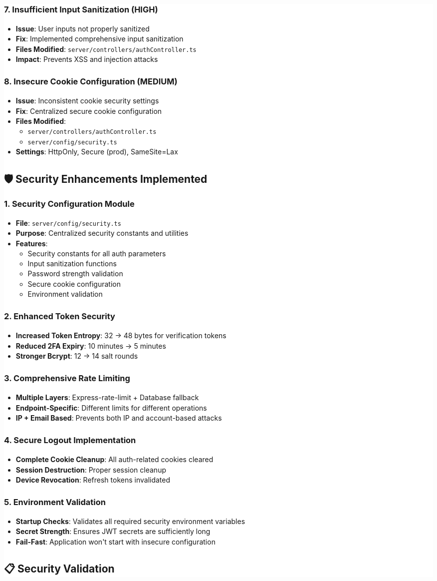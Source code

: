 ### 7. **Insufficient Input Sanitization** (HIGH)
- **Issue**: User inputs not properly sanitized
- **Fix**: Implemented comprehensive input sanitization
- **Files Modified**: `server/controllers/authController.ts`
- **Impact**: Prevents XSS and injection attacks

### 8. **Insecure Cookie Configuration** (MEDIUM)
- **Issue**: Inconsistent cookie security settings
- **Fix**: Centralized secure cookie configuration
- **Files Modified**: 
  - `server/controllers/authController.ts`
  - `server/config/security.ts`
- **Settings**: HttpOnly, Secure (prod), SameSite=Lax

## 🛡️ Security Enhancements Implemented

### 1. **Security Configuration Module**
- **File**: `server/config/security.ts`
- **Purpose**: Centralized security constants and utilities
- **Features**:
  - Security constants for all auth parameters
  - Input sanitization functions
  - Password strength validation
  - Secure cookie configuration
  - Environment validation

### 2. **Enhanced Token Security**
- **Increased Token Entropy**: 32 → 48 bytes for verification tokens
- **Reduced 2FA Expiry**: 10 minutes → 5 minutes
- **Stronger Bcrypt**: 12 → 14 salt rounds

### 3. **Comprehensive Rate Limiting**
- **Multiple Layers**: Express-rate-limit + Database fallback
- **Endpoint-Specific**: Different limits for different operations
- **IP + Email Based**: Prevents both IP and account-based attacks

### 4. **Secure Logout Implementation**
- **Complete Cookie Cleanup**: All auth-related cookies cleared
- **Session Destruction**: Proper session cleanup
- **Device Revocation**: Refresh tokens invalidated

### 5. **Environment Validation**
- **Startup Checks**: Validates all required security environment variables
- **Secret Strength**: Ensures JWT secrets are sufficiently long
- **Fail-Fast**: Application won't start with insecure configuration

## 📋 Security Validation
